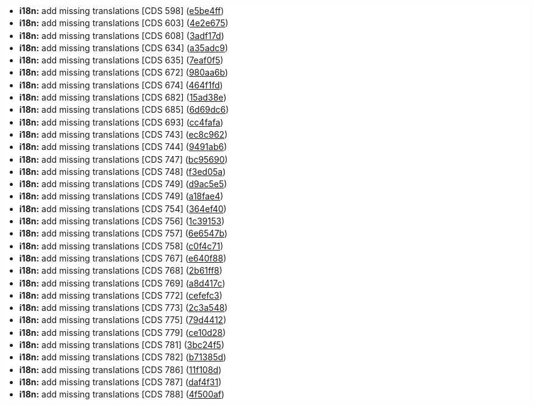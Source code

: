 * **i18n:** add missing translations [CDS 598] ([e5be4ff](https://github.com/ovh/manager/commit/e5be4ff3567df1171c776fb7315c8be4d09c423f))
* **i18n:** add missing translations [CDS 603] ([4e2e675](https://github.com/ovh/manager/commit/4e2e675b06edca380c3e23a63c28bfd0db442d83))
* **i18n:** add missing translations [CDS 608] ([3adf17d](https://github.com/ovh/manager/commit/3adf17d42e44f15a6c4775cab693b944495a07ee))
* **i18n:** add missing translations [CDS 634] ([a35adc9](https://github.com/ovh/manager/commit/a35adc9948ee3f648aaf1b82c4d84c5f39d97e6a))
* **i18n:** add missing translations [CDS 635] ([7eaf0f5](https://github.com/ovh/manager/commit/7eaf0f5388c3c3cc6a94cf17a6a77b0f138926fc))
* **i18n:** add missing translations [CDS 672] ([980aa6b](https://github.com/ovh/manager/commit/980aa6bf26b4281eb007effba060432cb3686bb8))
* **i18n:** add missing translations [CDS 674] ([464f1fd](https://github.com/ovh/manager/commit/464f1fd2a6e5a7fb166f71737829a8d040c6675f))
* **i18n:** add missing translations [CDS 682] ([15ad38e](https://github.com/ovh/manager/commit/15ad38eebe18712963cda0d15fcf80a2680c6ea5))
* **i18n:** add missing translations [CDS 685] ([6d69dc6](https://github.com/ovh/manager/commit/6d69dc69b27f9769ed955e1917f7d8d05267f292))
* **i18n:** add missing translations [CDS 693] ([cc4fafa](https://github.com/ovh/manager/commit/cc4fafad05f59ecab600247686b99e7780039b28))
* **i18n:** add missing translations [CDS 743] ([ec8c962](https://github.com/ovh/manager/commit/ec8c9624b687bf977e537c4b770dc17247a08b5d))
* **i18n:** add missing translations [CDS 744] ([9491ab6](https://github.com/ovh/manager/commit/9491ab68014604910e1a0bb85d349bd2183ead47))
* **i18n:** add missing translations [CDS 747] ([bc95690](https://github.com/ovh/manager/commit/bc95690303f2dae4c6df6d5ae94de372b58d5c39))
* **i18n:** add missing translations [CDS 748] ([f3ed05a](https://github.com/ovh/manager/commit/f3ed05aae065114a27093839828a4697ca060da3))
* **i18n:** add missing translations [CDS 749] ([d9ac5e5](https://github.com/ovh/manager/commit/d9ac5e5de117940ea0786f16326f9993be23a7dc))
* **i18n:** add missing translations [CDS 749] ([a18fae4](https://github.com/ovh/manager/commit/a18fae4dfee07262f58d1e13803e5c79e9ec361a))
* **i18n:** add missing translations [CDS 754] ([364ef40](https://github.com/ovh/manager/commit/364ef4068022314cf2070335ea76e981251642cb))
* **i18n:** add missing translations [CDS 756] ([1c39153](https://github.com/ovh/manager/commit/1c391539ec7025185c549f13ad46798a7d41c307))
* **i18n:** add missing translations [CDS 757] ([6e6547b](https://github.com/ovh/manager/commit/6e6547b6c430bc68c33ea0760786f365819af63c))
* **i18n:** add missing translations [CDS 758] ([c0f4c71](https://github.com/ovh/manager/commit/c0f4c71df8db0ae7ec351c8af6a041e421e56068))
* **i18n:** add missing translations [CDS 767] ([e640f88](https://github.com/ovh/manager/commit/e640f8820b5c142c1dd9745e2ceadc22c76427a6))
* **i18n:** add missing translations [CDS 768] ([2b61ff8](https://github.com/ovh/manager/commit/2b61ff8d8042acb9db3344a36f05f930f3e66e63))
* **i18n:** add missing translations [CDS 769] ([a8d417c](https://github.com/ovh/manager/commit/a8d417cc9cfe20830d282ea6f66bf65e46144687))
* **i18n:** add missing translations [CDS 772] ([cefefc3](https://github.com/ovh/manager/commit/cefefc3434184b86ac96ffd25c5488445b5224f3))
* **i18n:** add missing translations [CDS 773] ([2c3a548](https://github.com/ovh/manager/commit/2c3a548aa8de28c9e84b89596f703f622e7224fe))
* **i18n:** add missing translations [CDS 775] ([79d4412](https://github.com/ovh/manager/commit/79d44129b838b5da855369bfaabbd0e01f533c2a))
* **i18n:** add missing translations [CDS 779] ([ce10d28](https://github.com/ovh/manager/commit/ce10d28bdbc6b2b2e1816d9f88412b9e7252b544))
* **i18n:** add missing translations [CDS 781] ([3bc24f5](https://github.com/ovh/manager/commit/3bc24f521c4f897c2f938f155f0b54ed79ab346f))
* **i18n:** add missing translations [CDS 782] ([b71385d](https://github.com/ovh/manager/commit/b71385d3267b279186bbf4896a4484ac1d91fee6))
* **i18n:** add missing translations [CDS 786] ([11f108d](https://github.com/ovh/manager/commit/11f108dad4e6da501e7f0712e02ec9acbbdd4403))
* **i18n:** add missing translations [CDS 787] ([daf4f31](https://github.com/ovh/manager/commit/daf4f31b7299194da96295884969d87068bb22fe))
* **i18n:** add missing translations [CDS 788] ([4f500af](https://github.com/ovh/manager/commit/4f500af76b1a15d81bbb69c2e903a16006449fd4))